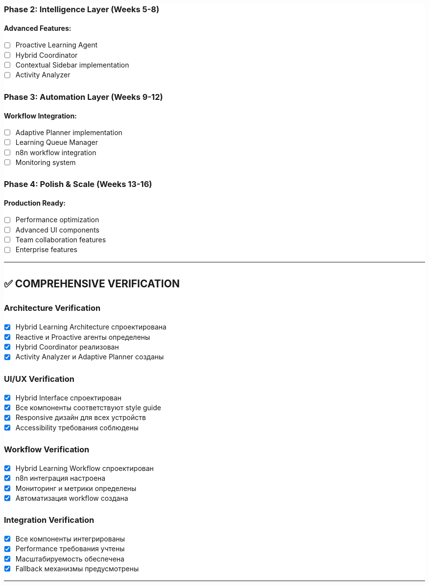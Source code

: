 ### Phase 2: Intelligence Layer (Weeks 5-8)
**Advanced Features:**
- [ ] Proactive Learning Agent
- [ ] Hybrid Coordinator
- [ ] Contextual Sidebar implementation
- [ ] Activity Analyzer

### Phase 3: Automation Layer (Weeks 9-12)
**Workflow Integration:**
- [ ] Adaptive Planner implementation
- [ ] Learning Queue Manager
- [ ] n8n workflow integration
- [ ] Monitoring system

### Phase 4: Polish & Scale (Weeks 13-16)
**Production Ready:**
- [ ] Performance optimization
- [ ] Advanced UI components
- [ ] Team collaboration features
- [ ] Enterprise features

---

## ✅ COMPREHENSIVE VERIFICATION

### Architecture Verification
- [x] Hybrid Learning Architecture спроектирована
- [x] Reactive и Proactive агенты определены
- [x] Hybrid Coordinator реализован
- [x] Activity Analyzer и Adaptive Planner созданы

### UI/UX Verification  
- [x] Hybrid Interface спроектирован
- [x] Все компоненты соответствуют style guide
- [x] Responsive дизайн для всех устройств
- [x] Accessibility требования соблюдены

### Workflow Verification
- [x] Hybrid Learning Workflow спроектирован
- [x] n8n интеграция настроена
- [x] Мониторинг и метрики определены
- [x] Автоматизация workflow создана

### Integration Verification
- [x] Все компоненты интегрированы
- [x] Performance требования учтены
- [x] Масштабируемость обеспечена
- [x] Fallback механизмы предусмотрены

---